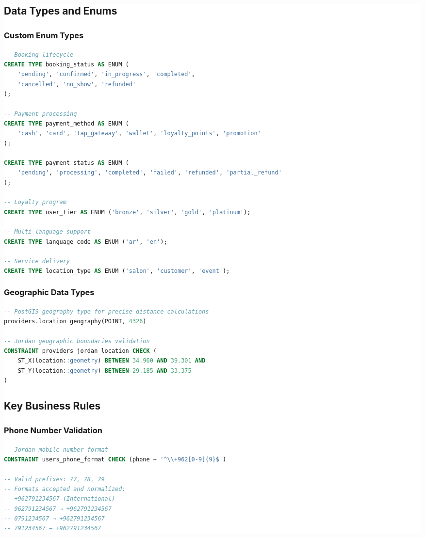 ## Data Types and Enums

### Custom Enum Types
```sql
-- Booking lifecycle
CREATE TYPE booking_status AS ENUM (
    'pending', 'confirmed', 'in_progress', 'completed', 
    'cancelled', 'no_show', 'refunded'
);

-- Payment processing
CREATE TYPE payment_method AS ENUM (
    'cash', 'card', 'tap_gateway', 'wallet', 'loyalty_points', 'promotion'
);

CREATE TYPE payment_status AS ENUM (
    'pending', 'processing', 'completed', 'failed', 'refunded', 'partial_refund'
);

-- Loyalty program
CREATE TYPE user_tier AS ENUM ('bronze', 'silver', 'gold', 'platinum');

-- Multi-language support
CREATE TYPE language_code AS ENUM ('ar', 'en');

-- Service delivery
CREATE TYPE location_type AS ENUM ('salon', 'customer', 'event');
```

### Geographic Data Types
```sql
-- PostGIS geography type for precise distance calculations
providers.location geography(POINT, 4326)

-- Jordan geographic boundaries validation
CONSTRAINT providers_jordan_location CHECK (
    ST_X(location::geometry) BETWEEN 34.960 AND 39.301 AND
    ST_Y(location::geometry) BETWEEN 29.185 AND 33.375
)
```

## Key Business Rules

### Phone Number Validation
```sql
-- Jordan mobile number format
CONSTRAINT users_phone_format CHECK (phone ~ '^\\+962[0-9]{9}$')

-- Valid prefixes: 77, 78, 79
-- Formats accepted and normalized:
-- +962791234567 (International)
-- 962791234567 → +962791234567
-- 0791234567 → +962791234567
-- 791234567 → +962791234567
```
